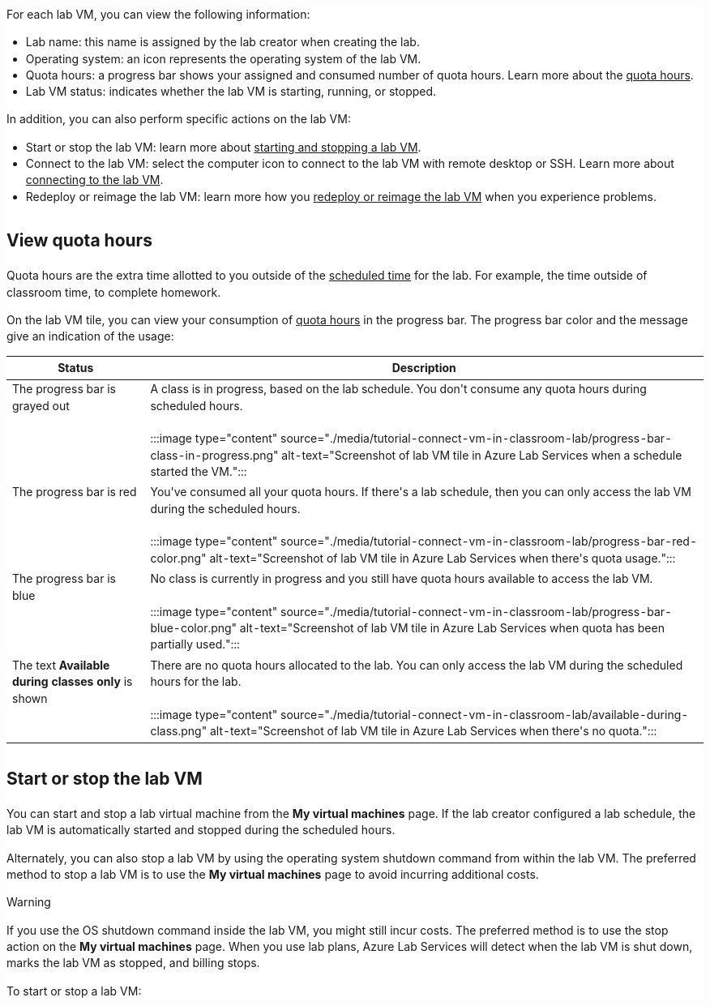 For each lab VM, you can view the following information:

- Lab name: this name is assigned by the lab creator when creating the lab.
- Operating system: an icon represents the operating system of the lab VM.
- Quota hours: a progress bar shows your assigned and consumed number of quota hours. Learn more about the [quota hours](#view-quota-hours).
- Lab VM status: indicates whether the lab VM is starting, running, or stopped.

In addition, you can also perform specific actions on the lab VM:

- Start or stop the lab VM: learn more about [starting and stopping a lab VM](#start-or-stop-the-lab-vm).
- Connect to the lab VM: select the computer icon to connect to the lab VM with remote desktop or SSH. Learn more about [connecting to the lab VM](./connect-virtual-machine.md).
- Redeploy or reimage the lab VM: learn more how you [redeploy or reimage the lab VM](./how-to-reset-and-redeploy-vm.md) when you experience problems.

## View quota hours

Quota hours are the extra time allotted to you outside of the [scheduled time](./classroom-labs-concepts.md#schedule) for the lab. For example, the time outside of classroom time, to complete homework.

On the lab VM tile, you can view your consumption of [quota hours](how-to-manage-lab-users.md#set-quotas-for-users) in the progress bar. The progress bar color and the message give an indication of the usage:

| Status    | Description |
| --------- | ----------- |
| The progress bar is grayed out | A class is in progress, based on the lab schedule. You don't consume any quota hours during scheduled hours.<br/><br/>:::image type="content" source="./media/tutorial-connect-vm-in-classroom-lab/progress-bar-class-in-progress.png" alt-text="Screenshot of lab VM tile in Azure Lab Services when a schedule started the VM."::: | 
| The progress bar is red | You've consumed all your quota hours. If there's a lab schedule, then you can only access the lab VM during the scheduled hours.<br/><br/>:::image type="content" source="./media/tutorial-connect-vm-in-classroom-lab/progress-bar-red-color.png" alt-text="Screenshot of lab VM tile in Azure Lab Services when there's quota usage."::: |
| The progress bar is blue | No class is currently in progress and you still have quota hours available to access the lab VM.<br/><br/> :::image type="content" source="./media/tutorial-connect-vm-in-classroom-lab/progress-bar-blue-color.png" alt-text="Screenshot of lab VM tile in Azure Lab Services when quota has been partially used."::: |
| The text **Available during classes only** is shown | There are no quota hours allocated to the lab. You can only access the lab VM during the scheduled hours for the lab.<br/><br/>:::image type="content" source="./media/tutorial-connect-vm-in-classroom-lab/available-during-class.png" alt-text="Screenshot of lab VM tile in Azure Lab Services when there's no quota."::: |

## Start or stop the lab VM

You can start and stop a lab virtual machine from the **My virtual machines** page. If the lab creator configured a lab schedule, the lab VM is automatically started and stopped during the scheduled hours.

Alternately, you can also stop a lab VM by using the operating system shutdown command from within the lab VM. The preferred method to stop a lab VM is to use the **My virtual machines** page to avoid incurring additional costs.

> [!WARNING]
> If you use the OS shutdown command inside the lab VM, you might still incur costs. The preferred method is to use the stop action on the **My virtual machines** page. When you use lab plans, Azure Lab Services will detect when the lab VM is shut down, marks the lab VM as stopped, and billing stops.

To start or stop a lab VM:
